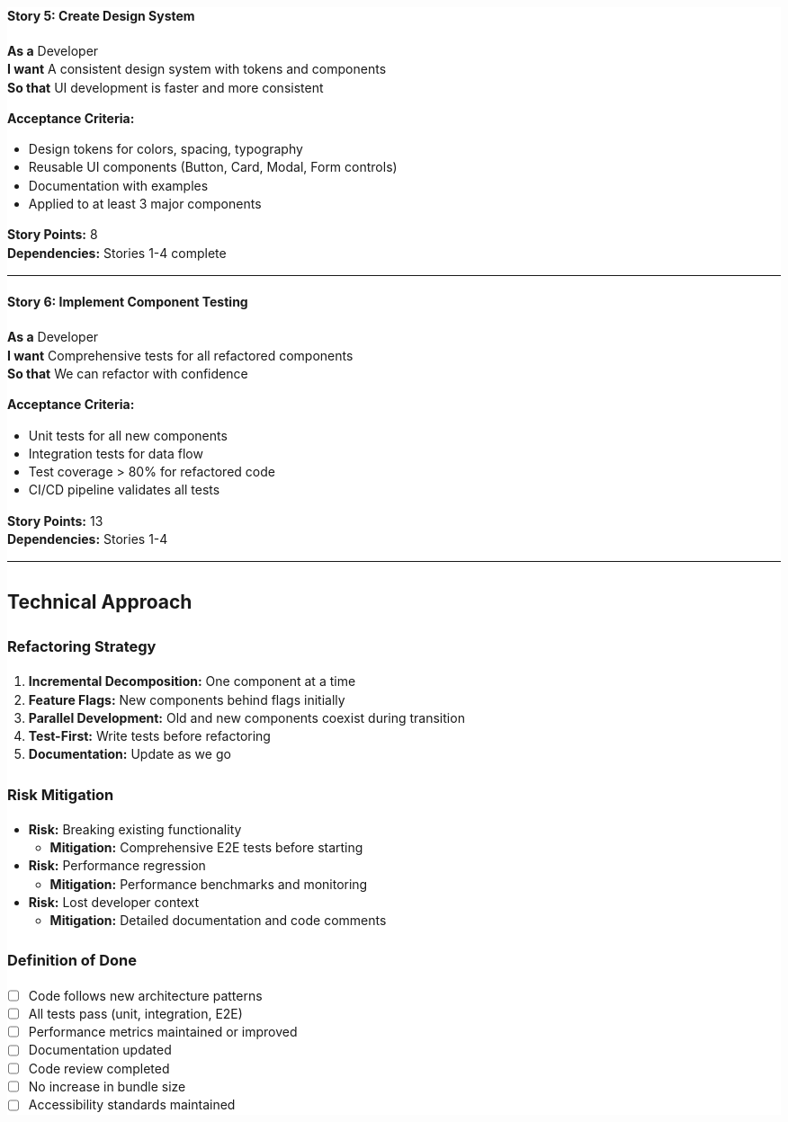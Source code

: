 #### Story 5: Create Design System
**As a** Developer  
**I want** A consistent design system with tokens and components  
**So that** UI development is faster and more consistent  

**Acceptance Criteria:**
- Design tokens for colors, spacing, typography
- Reusable UI components (Button, Card, Modal, Form controls)
- Documentation with examples
- Applied to at least 3 major components

**Story Points:** 8  
**Dependencies:** Stories 1-4 complete  

---

#### Story 6: Implement Component Testing
**As a** Developer  
**I want** Comprehensive tests for all refactored components  
**So that** We can refactor with confidence  

**Acceptance Criteria:**
- Unit tests for all new components
- Integration tests for data flow
- Test coverage > 80% for refactored code
- CI/CD pipeline validates all tests

**Story Points:** 13  
**Dependencies:** Stories 1-4  

---

## Technical Approach

### Refactoring Strategy
1. **Incremental Decomposition:** One component at a time
2. **Feature Flags:** New components behind flags initially
3. **Parallel Development:** Old and new components coexist during transition
4. **Test-First:** Write tests before refactoring
5. **Documentation:** Update as we go

### Risk Mitigation
- **Risk:** Breaking existing functionality
  - **Mitigation:** Comprehensive E2E tests before starting
- **Risk:** Performance regression
  - **Mitigation:** Performance benchmarks and monitoring
- **Risk:** Lost developer context
  - **Mitigation:** Detailed documentation and code comments

### Definition of Done
- [ ] Code follows new architecture patterns
- [ ] All tests pass (unit, integration, E2E)
- [ ] Performance metrics maintained or improved
- [ ] Documentation updated
- [ ] Code review completed
- [ ] No increase in bundle size
- [ ] Accessibility standards maintained
